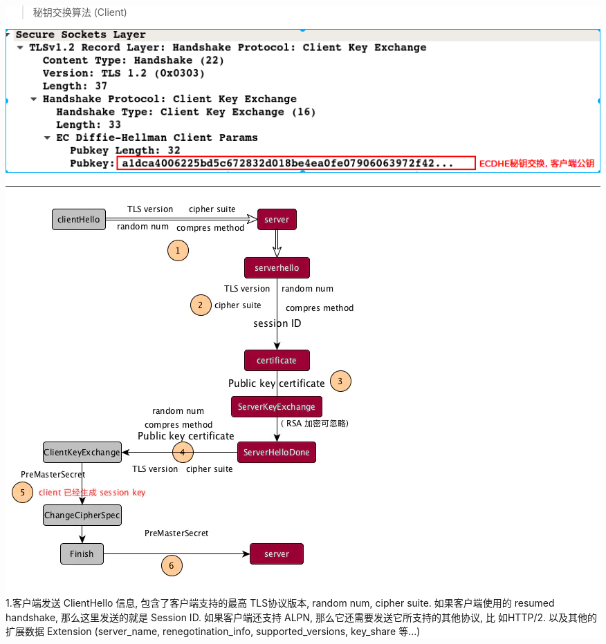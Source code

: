 
> 秘钥交换算法 (Client)

![image](/images/cert_tls_cipher_4.png)

---

![image](/images/cert_tls_process.png)

1.客户端发送 ClientHello 信息, 包含了客户端支持的最高 TLS协议版本, random num, cipher suite. 如果客户端使用的
resumed handshake, 那么这里发送的就是 Session ID. 如果客户端还支持 ALPN, 那么它还需要发送它所支持的其他协议, 比
如HTTP/2. 以及其他的扩展数据 Extension (server_name, renegotination_info, supported_versions, key_share
等...)
